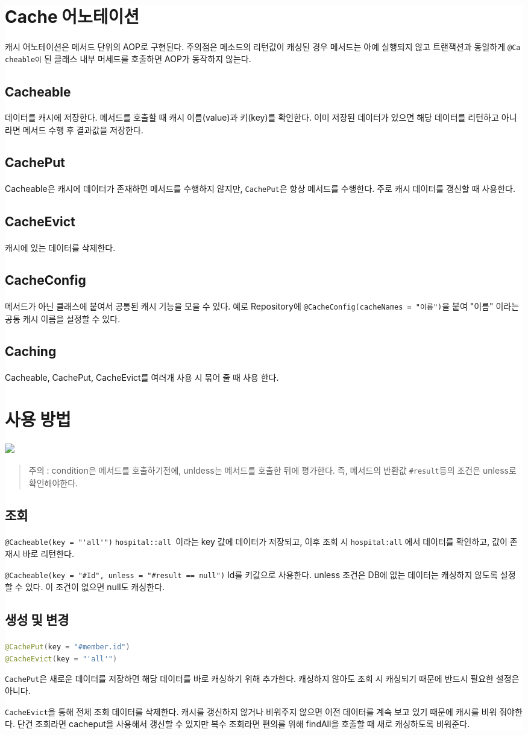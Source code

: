 # Cache 어노테이션

캐시 어노테이션은 메서드 단위의 AOP로 구현된다. 
주의점은 메소드의 리턴값이 캐싱된 경우 메서드는 아예 실행되지 않고 트랜잭션과 동일하게 `@Cacheable이` 된 클래스 내부 머세드를 호출하면 AOP가 동작하지 않는다.

## Cacheable
데이터를 캐시에 저장한다. 메서드를 호출할 때 캐시 이름(value)과 키(key)를 확인한다.
이미 저장된 데이터가 있으면 해당 데이터를 리턴하고 아니라면 메서드 수행 후 결과값을 저장한다.
## CachePut
Cacheable은 캐시에 데이터가 존재하면 메서드를 수행하지 않지만, `CachePut`은 항상 메서드를 수행한다. 
주로 캐시 데이터를 갱신할 때 사용한다.
## CacheEvict
캐시에 있는 데이터를 삭제한다.
## CacheConfig

메서드가 아닌 클래스에 붙여서 공통된 캐시 기능을 모을 수 있다.
예로 Repository에 `@CacheConfig(cacheNames = "이름")`을 붙여 "이름" 이라는 공통 캐시 이름을 설정할 수 있다.

## Caching
Cacheable, CachePut, CacheEvict를 여러개 사용 시 묶어 줄 때 사용 한다.


# 사용 방법

![](https://i.imgur.com/3AxVIif.png)

> 주의 : condition은 메서드를 호출하기전에, unldess는 메서드를 호출한 뒤에 평가한다. 즉, 메서드의 반환값 `#result`등의 조건은 unless로 확인해야한다.


## 조회 

`@Cacheable(key = "'all'")` 
`hospital::all `이라는 key 값에 데이터가 저장되고, 이후 조회 시 `hospital:all` 에서 데이터를 확인하고, 값이 존재시 바로 리턴한다.

`@Cacheable(key = "#Id", unless = "#result == null")` 
Id를 키값으로 사용한다. unless 조건은 DB에 없는 데이터는 캐싱하지 않도록 설정할 수 있다. 이 조건이 없으면 null도 캐싱한다. 

## 생성 및 변경
```java
@CachePut(key = "#member.id") 
@CacheEvict(key = "'all'") 
```

`CachePut`은 새로운 데이터를 저장하면 해당 데이터를 바로 캐싱하기 위해 추가한다. 캐싱하지 않아도 조회 시 캐싱되기 때문에 반드시 필요한 설정은 아니다.

`CacheEvict`을 통해 전체 조회 데이터를 삭제한다. 캐시를 갱신하지 않거나 비워주지 않으면 이전 데이터를 계속 보고 있기 때문에 캐시를 비워 줘야한다.
단건 조회라면 cacheput을 사용해서 갱신할 수 있지만 복수 조회라면 편의를 위해 findAll을 호출할 때 새로 캐싱하도록 비워준다.
